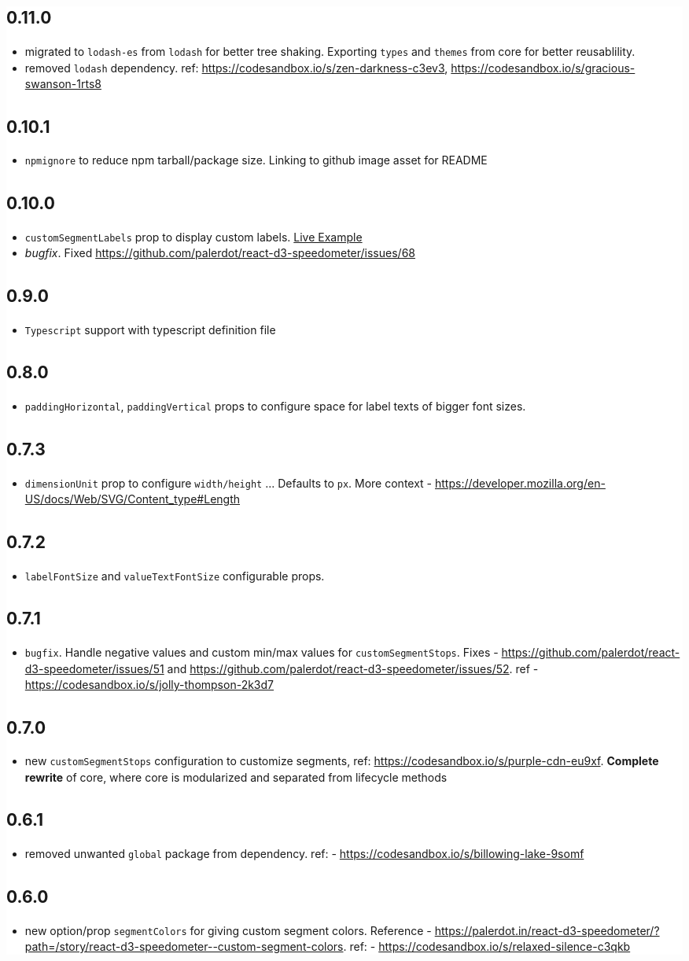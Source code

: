 ## 0.11.0
- migrated to `lodash-es` from `lodash` for better tree shaking. Exporting `types` and `themes` from core for better reusablility.
- removed `lodash` dependency. ref: https://codesandbox.io/s/zen-darkness-c3ev3, https://codesandbox.io/s/gracious-swanson-1rts8

## 0.10.1
- `npmignore` to reduce npm tarball/package size. Linking to github image asset for README

## 0.10.0
- `customSegmentLabels` prop to display custom labels. [Live Example](https://palerdot.in/react-d3-speedometer/?path=/story/reactspeedometer--custom-segment-labels)
- *bugfix*. Fixed https://github.com/palerdot/react-d3-speedometer/issues/68

## 0.9.0
- `Typescript` support with typescript definition file

## 0.8.0
- `paddingHorizontal`, `paddingVertical` props to configure space for label texts of bigger font sizes.

## 0.7.3
- `dimensionUnit` prop to configure `width/height` ... Defaults to `px`. More context - https://developer.mozilla.org/en-US/docs/Web/SVG/Content_type#Length

## 0.7.2
- `labelFontSize` and `valueTextFontSize` configurable props.
 
## 0.7.1
- `bugfix`. Handle negative values and custom min/max values for `customSegmentStops`. Fixes - https://github.com/palerdot/react-d3-speedometer/issues/51 and https://github.com/palerdot/react-d3-speedometer/issues/52. ref - https://codesandbox.io/s/jolly-thompson-2k3d7

## 0.7.0
- new `customSegmentStops` configuration to customize segments, ref: https://codesandbox.io/s/purple-cdn-eu9xf. **Complete rewrite** of core, where core is modularized and separated from lifecycle methods

## 0.6.1
- removed unwanted `global` package from dependency. ref: - https://codesandbox.io/s/billowing-lake-9somf

## 0.6.0
- new option/prop `segmentColors` for giving custom segment colors. Reference - https://palerdot.in/react-d3-speedometer/?path=/story/react-d3-speedometer--custom-segment-colors. ref: - https://codesandbox.io/s/relaxed-silence-c3qkb 
